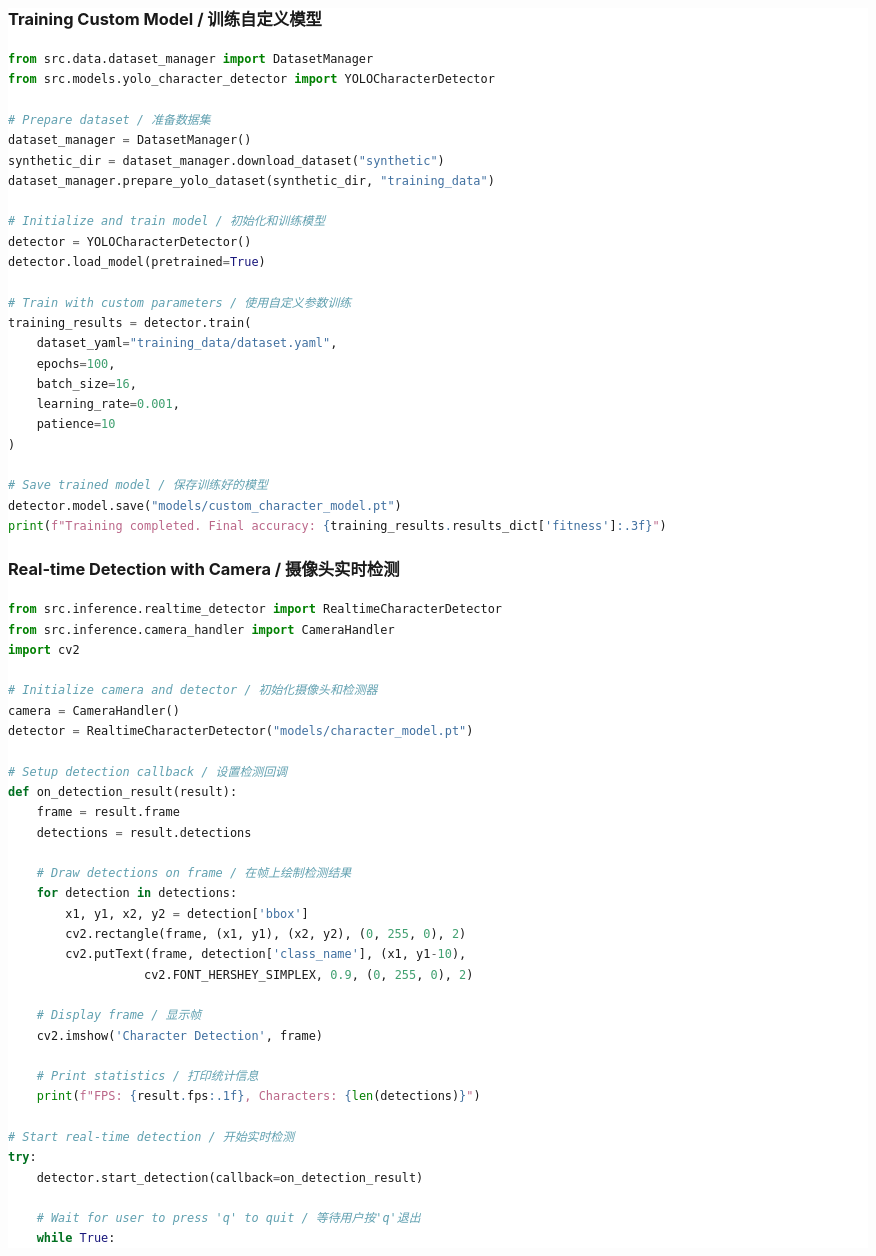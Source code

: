
### Training Custom Model / 训练自定义模型

```python
from src.data.dataset_manager import DatasetManager
from src.models.yolo_character_detector import YOLOCharacterDetector

# Prepare dataset / 准备数据集
dataset_manager = DatasetManager()
synthetic_dir = dataset_manager.download_dataset("synthetic")
dataset_manager.prepare_yolo_dataset(synthetic_dir, "training_data")

# Initialize and train model / 初始化和训练模型
detector = YOLOCharacterDetector()
detector.load_model(pretrained=True)

# Train with custom parameters / 使用自定义参数训练
training_results = detector.train(
    dataset_yaml="training_data/dataset.yaml",
    epochs=100,
    batch_size=16,
    learning_rate=0.001,
    patience=10
)

# Save trained model / 保存训练好的模型
detector.model.save("models/custom_character_model.pt")
print(f"Training completed. Final accuracy: {training_results.results_dict['fitness']:.3f}")
```

### Real-time Detection with Camera / 摄像头实时检测

```python
from src.inference.realtime_detector import RealtimeCharacterDetector
from src.inference.camera_handler import CameraHandler
import cv2

# Initialize camera and detector / 初始化摄像头和检测器
camera = CameraHandler()
detector = RealtimeCharacterDetector("models/character_model.pt")

# Setup detection callback / 设置检测回调
def on_detection_result(result):
    frame = result.frame
    detections = result.detections

    # Draw detections on frame / 在帧上绘制检测结果
    for detection in detections:
        x1, y1, x2, y2 = detection['bbox']
        cv2.rectangle(frame, (x1, y1), (x2, y2), (0, 255, 0), 2)
        cv2.putText(frame, detection['class_name'], (x1, y1-10),
                   cv2.FONT_HERSHEY_SIMPLEX, 0.9, (0, 255, 0), 2)

    # Display frame / 显示帧
    cv2.imshow('Character Detection', frame)

    # Print statistics / 打印统计信息
    print(f"FPS: {result.fps:.1f}, Characters: {len(detections)}")

# Start real-time detection / 开始实时检测
try:
    detector.start_detection(callback=on_detection_result)

    # Wait for user to press 'q' to quit / 等待用户按'q'退出
    while True:
```